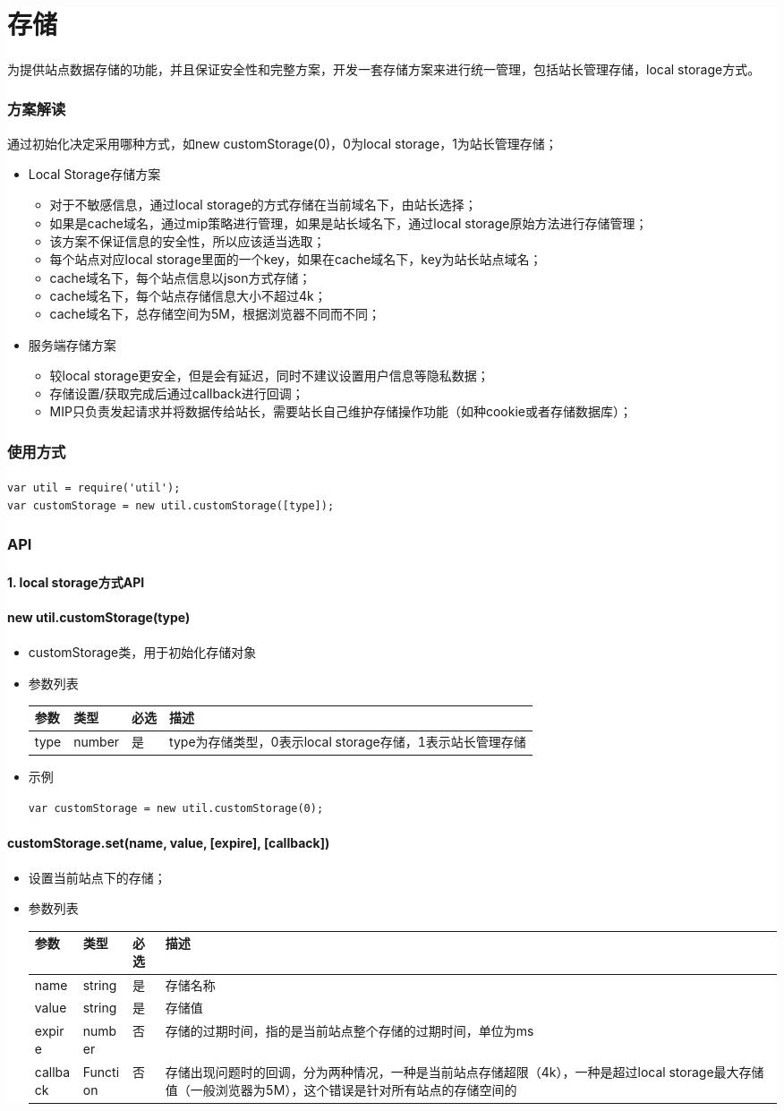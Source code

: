 # 存储
为提供站点数据存储的功能，并且保证安全性和完整方案，开发一套存储方案来进行统一管理，包括站长管理存储，local storage方式。

### 方案解读
通过初始化决定采用哪种方式，如new customStorage(0)，0为local storage，1为站长管理存储；
- Local Storage存储方案
    - 对于不敏感信息，通过local storage的方式存储在当前域名下，由站长选择；
    - 如果是cache域名，通过mip策略进行管理，如果是站长域名下，通过local storage原始方法进行存储管理；
    - 该方案不保证信息的安全性，所以应该适当选取；
    - 每个站点对应local storage里面的一个key，如果在cache域名下，key为站长站点域名；
    - cache域名下，每个站点信息以json方式存储；
    - cache域名下，每个站点存储信息大小不超过4k；
    - cache域名下，总存储空间为5M，根据浏览器不同而不同；

- 服务端存储方案
    - 较local storage更安全，但是会有延迟，同时不建议设置用户信息等隐私数据；
    - 存储设置/获取完成后通过callback进行回调；
    - MIP只负责发起请求并将数据传给站长，需要站长自己维护存储操作功能（如种cookie或者存储数据库）；

### 使用方式
```
var util = require('util');
var customStorage = new util.customStorage([type]);
```

### API

#### 1. local storage方式API

#### new util.customStorage(type)
- customStorage类，用于初始化存储对象
- 参数列表

    参数|类型|必选|描述
    ---|---|---|---
    type|number|是|type为存储类型，0表示local storage存储，1表示站长管理存储

- 示例

    ```
    var customStorage = new util.customStorage(0);
    ```

#### customStorage.set(name, value, [expire], [callback])
- 设置当前站点下的存储；
- 参数列表

    参数|类型|必选|描述
    ---|---|---|---
    name|string|是|存储名称
    value|string|是|存储值
    expire|number|否|存储的过期时间，指的是当前站点整个存储的过期时间，单位为ms
    callback|Function|否|存储出现问题时的回调，分为两种情况，一种是当前站点存储超限（4k），一种是超过local storage最大存储值（一般浏览器为5M），这个错误是针对所有站点的存储空间的
